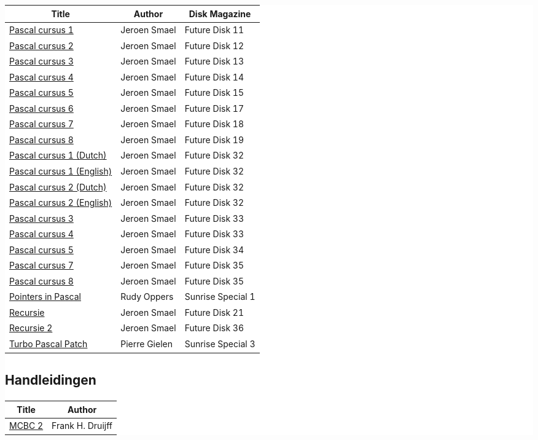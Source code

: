 | Title        | Author           | Disk Magazine |
| ---          | ---              | ---          |
| [Pascal cursus 1](future_disk/11/pascal_1.md) | Jeroen Smael | Future Disk 11 |
| [Pascal cursus 2](future_disk/12/pascal_2.md) | Jeroen Smael | Future Disk 12 |
| [Pascal cursus 3](future_disk/13/pascal_3.md) | Jeroen Smael | Future Disk 13 |
| [Pascal cursus 4](future_disk/14/pascal_4.md) | Jeroen Smael | Future Disk 14 |
| [Pascal cursus 5](future_disk/15/pascal_5.md) | Jeroen Smael | Future Disk 15 |
| [Pascal cursus 6](future_disk/17/pascal_6.md) | Jeroen Smael | Future Disk 17 |
| [Pascal cursus 7](future_disk/18/pascal_7.md) | Jeroen Smael | Future Disk 18 |
| [Pascal cursus 8](future_disk/19/pascal_8.md) | Jeroen Smael | Future Disk 19 |
| [Pascal cursus 1 (Dutch)](future_disk/32/pascal_cursus_1_nl.md) | Jeroen Smael | Future Disk 32 |
| [Pascal cursus 1 (English)](future_disk/32/pascal_cursus_1_en.md) | Jeroen Smael | Future Disk 32 |
| [Pascal cursus 2 (Dutch)](future_disk/32/pascal_cursus_2_nl.md) | Jeroen Smael | Future Disk 32 |
| [Pascal cursus 2 (English)](future_disk/32/pascal_cursus_2_en.md) | Jeroen Smael | Future Disk 32 |
| [Pascal cursus 3](future_disk/33/pascal_3.md) | Jeroen Smael | Future Disk 33 |
| [Pascal cursus 4](future_disk/33/pascal_4.md) | Jeroen Smael | Future Disk 33 |
| [Pascal cursus 5](future_disk/34/pascal_5.md) | Jeroen Smael | Future Disk 34 |
| [Pascal cursus 7](future_disk/35/pascal_7.md) | Jeroen Smael | Future Disk 35 |
| [Pascal cursus 8](future_disk/35/pascal_8.md) | Jeroen Smael | Future Disk 35 |
| [Pointers in Pascal](sunrise_special/1/pointers_in_pascal.md) | Rudy Oppers | Sunrise Special 1 |
| [Recursie](future_disk/21/recursie.md) | Jeroen Smael | Future Disk 21 |
| [Recursie 2](future_disk/36/recursie_2.md) | Jeroen Smael | Future Disk 36 |
| [Turbo Pascal Patch](sunrise_special/3/turbo_pascal_patch.md) | Pierre Gielen | Sunrise Special 3 |


## Handleidingen
| Title        | Author           |
| ---          | ---              |
| [MCBC 2](other/mcbc2handleiding.md) | Frank H. Druijff | 
